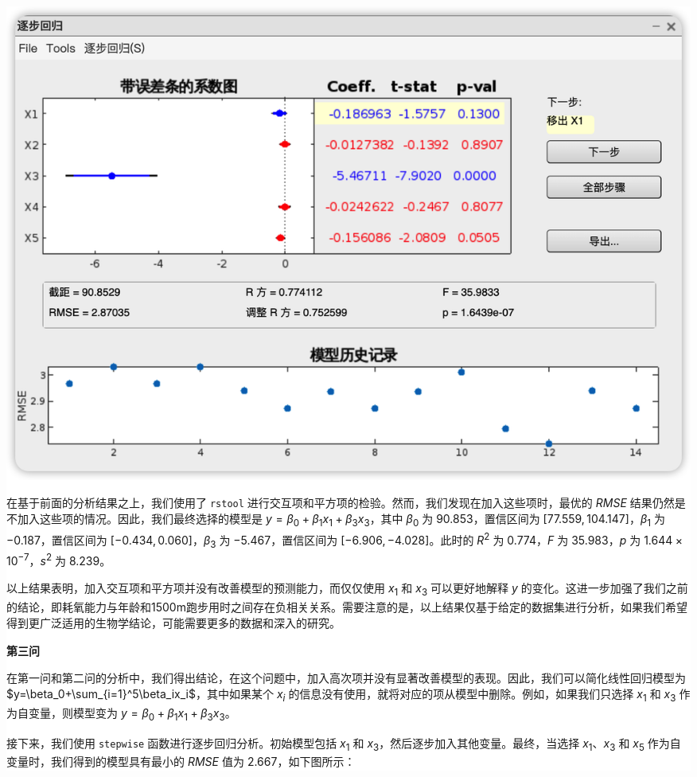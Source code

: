 ![](./codes/13_7_2.png)

在基于前面的分析结果之上，我们使用了 `rstool` 进行交互项和平方项的检验。然而，我们发现在加入这些项时，最优的 $RMSE$ 结果仍然是不加入这些项的情况。因此，我们最终选择的模型是 $y=\beta_0+\beta_1x_1+\beta_3x_3$，其中 $\beta_0$ 为 $90.853$，置信区间为 $[77.559, 104.147]$，$\beta_1$ 为 $-0.187$，置信区间为 $[-0.434, 0.060]$，$\beta_3$ 为 $-5.467$，置信区间为 $[-6.906, -4.028]$。此时的 $R^2$ 为 $0.774$，$F$ 为 $35.983$，$p$ 为 $1.644\times 10^{-7}$，$s^2$ 为 $8.239$。

以上结果表明，加入交互项和平方项并没有改善模型的预测能力，而仅仅使用 $x_1$ 和 $x_3$ 可以更好地解释 $y$ 的变化。这进一步加强了我们之前的结论，即耗氧能力与年龄和1500m跑步用时之间存在负相关关系。需要注意的是，以上结果仅基于给定的数据集进行分析，如果我们希望得到更广泛适用的生物学结论，可能需要更多的数据和深入的研究。

**第三问**

在第一问和第二问的分析中，我们得出结论，在这个问题中，加入高次项并没有显著改善模型的表现。因此，我们可以简化线性回归模型为 $y=\beta_0+\sum_{i=1}^5\beta_ix_i$，其中如果某个 $x_i$ 的信息没有使用，就将对应的项从模型中删除。例如，如果我们只选择 $x_1$ 和 $x_3$ 作为自变量，则模型变为 $y=\beta_0+\beta_1x_1+\beta_3x_3$。

接下来，我们使用 `stepwise` 函数进行逐步回归分析。初始模型包括 $x_1$ 和 $x_3$，然后逐步加入其他变量。最终，当选择 $x_1$、$x_3$ 和 $x_5$ 作为自变量时，我们得到的模型具有最小的 $RMSE$ 值为 $2.667$，如下图所示：
